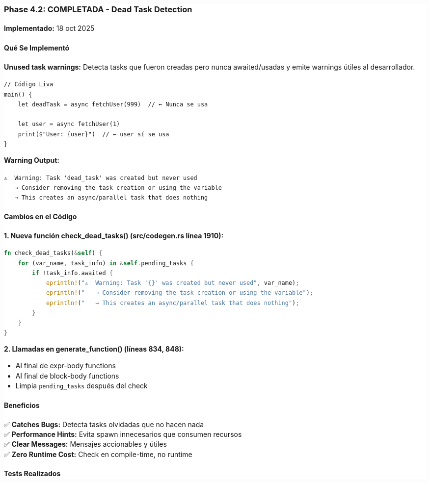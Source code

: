 
### Phase 4.2: COMPLETADA - Dead Task Detection

**Implementado:** 18 oct 2025

#### Qué Se Implementó

**Unused task warnings:** Detecta tasks que fueron creadas pero nunca awaited/usadas y emite warnings útiles al desarrollador.

```liva
// Código Liva
main() {
    let deadTask = async fetchUser(999)  // ← Nunca se usa
    
    let user = async fetchUser(1)
    print($"User: {user}")  // ← user sí se usa
}
```

**Warning Output:**
```
⚠️  Warning: Task 'dead_task' was created but never used
   → Consider removing the task creation or using the variable
   → This creates an async/parallel task that does nothing
```

#### Cambios en el Código

**1. Nueva función check_dead_tasks() (src/codegen.rs línea 1910):**
```rust
fn check_dead_tasks(&self) {
    for (var_name, task_info) in &self.pending_tasks {
        if !task_info.awaited {
            eprintln!("⚠️  Warning: Task '{}' was created but never used", var_name);
            eprintln!("   → Consider removing the task creation or using the variable");
            eprintln!("   → This creates an async/parallel task that does nothing");
        }
    }
}
```

**2. Llamadas en generate_function() (líneas 834, 848):**
- Al final de expr-body functions
- Al final de block-body functions
- Limpia `pending_tasks` después del check

#### Beneficios

✅ **Catches Bugs:** Detecta tasks olvidadas que no hacen nada  
✅ **Performance Hints:** Evita spawn innecesarios que consumen recursos  
✅ **Clear Messages:** Mensajes accionables y útiles  
✅ **Zero Runtime Cost:** Check en compile-time, no runtime  

#### Tests Realizados
